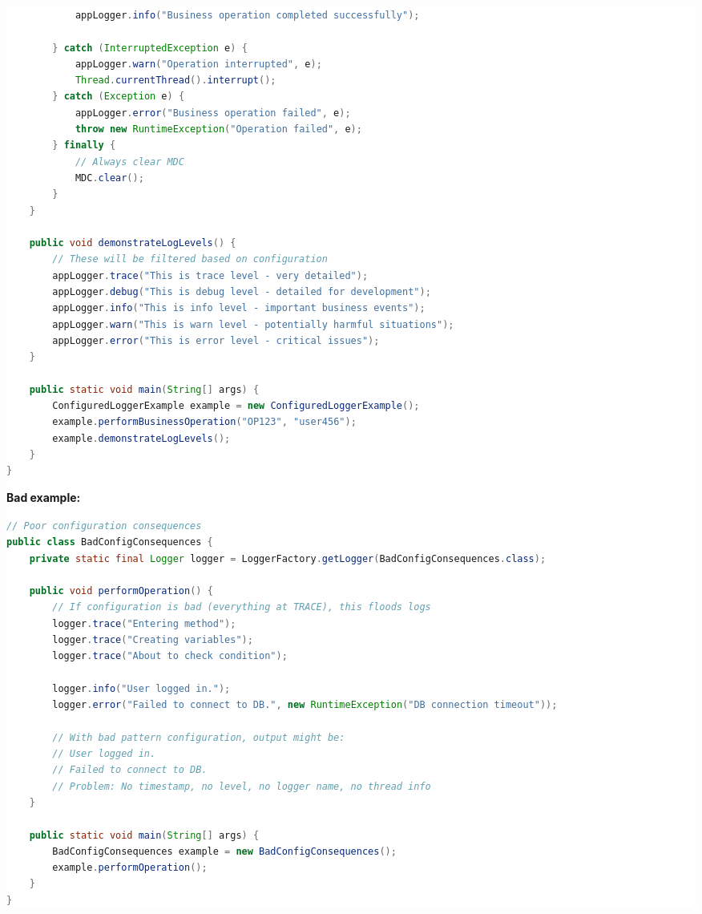 ```java
            appLogger.info("Business operation completed successfully");

        } catch (InterruptedException e) {
            appLogger.warn("Operation interrupted", e);
            Thread.currentThread().interrupt();
        } catch (Exception e) {
            appLogger.error("Business operation failed", e);
            throw new RuntimeException("Operation failed", e);
        } finally {
            // Always clear MDC
            MDC.clear();
        }
    }

    public void demonstrateLogLevels() {
        // These will be filtered based on configuration
        appLogger.trace("This is trace level - very detailed");
        appLogger.debug("This is debug level - detailed for development");
        appLogger.info("This is info level - important business events");
        appLogger.warn("This is warn level - potentially harmful situations");
        appLogger.error("This is error level - critical issues");
    }

    public static void main(String[] args) {
        ConfiguredLoggerExample example = new ConfiguredLoggerExample();
        example.performBusinessOperation("OP123", "user456");
        example.demonstrateLogLevels();
    }
}
```

**Bad example:**

```java
// Poor configuration consequences
public class BadConfigConsequences {
    private static final Logger logger = LoggerFactory.getLogger(BadConfigConsequences.class);

    public void performOperation() {
        // If configuration is bad (everything at TRACE), this floods logs
        logger.trace("Entering method");
        logger.trace("Creating variables");
        logger.trace("About to check condition");

        logger.info("User logged in.");
        logger.error("Failed to connect to DB.", new RuntimeException("DB connection timeout"));

        // With bad pattern configuration, output might be:
        // User logged in.
        // Failed to connect to DB.
        // Problem: No timestamp, no level, no logger name, no thread info
    }

    public static void main(String[] args) {
        BadConfigConsequences example = new BadConfigConsequences();
        example.performOperation();
    }
}
```
